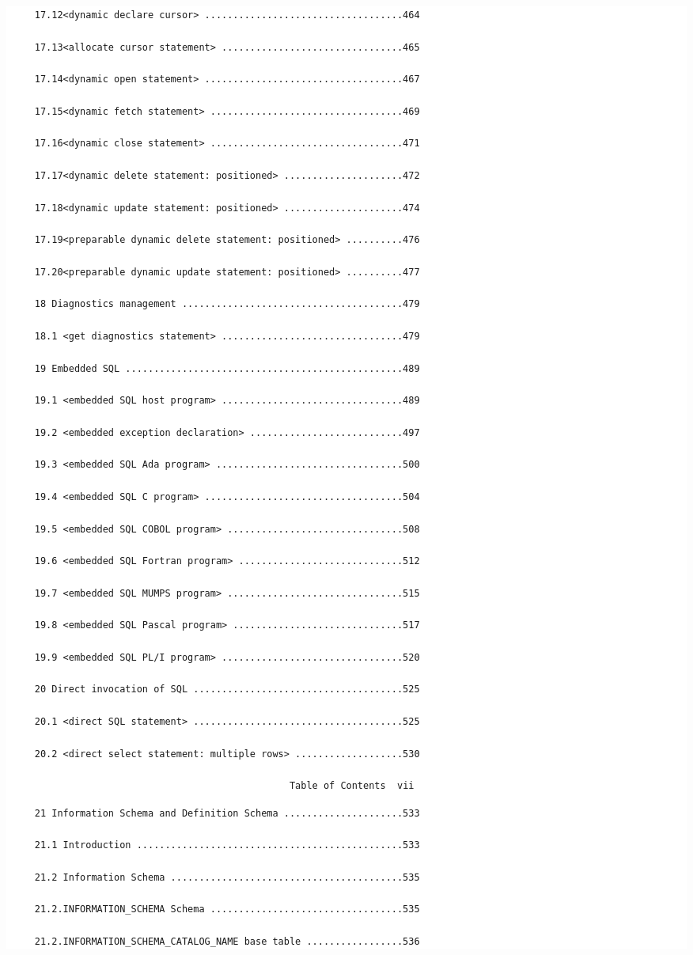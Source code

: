         17.12<dynamic declare cursor> ...................................464

         17.13<allocate cursor statement> ................................465

         17.14<dynamic open statement> ...................................467

         17.15<dynamic fetch statement> ..................................469

         17.16<dynamic close statement> ..................................471

         17.17<dynamic delete statement: positioned> .....................472

         17.18<dynamic update statement: positioned> .....................474

         17.19<preparable dynamic delete statement: positioned> ..........476

         17.20<preparable dynamic update statement: positioned> ..........477

         18 Diagnostics management .......................................479

         18.1 <get diagnostics statement> ................................479

         19 Embedded SQL .................................................489

         19.1 <embedded SQL host program> ................................489

         19.2 <embedded exception declaration> ...........................497

         19.3 <embedded SQL Ada program> .................................500

         19.4 <embedded SQL C program> ...................................504

         19.5 <embedded SQL COBOL program> ...............................508

         19.6 <embedded SQL Fortran program> .............................512

         19.7 <embedded SQL MUMPS program> ...............................515

         19.8 <embedded SQL Pascal program> ..............................517

         19.9 <embedded SQL PL/I program> ................................520

         20 Direct invocation of SQL .....................................525

         20.1 <direct SQL statement> .....................................525

         20.2 <direct select statement: multiple rows> ...................530

                                                      Table of Contents  vii

 









         21 Information Schema and Definition Schema .....................533

         21.1 Introduction ...............................................533

         21.2 Information Schema .........................................535

         21.2.INFORMATION_SCHEMA Schema ..................................535

         21.2.INFORMATION_SCHEMA_CATALOG_NAME base table .................536
